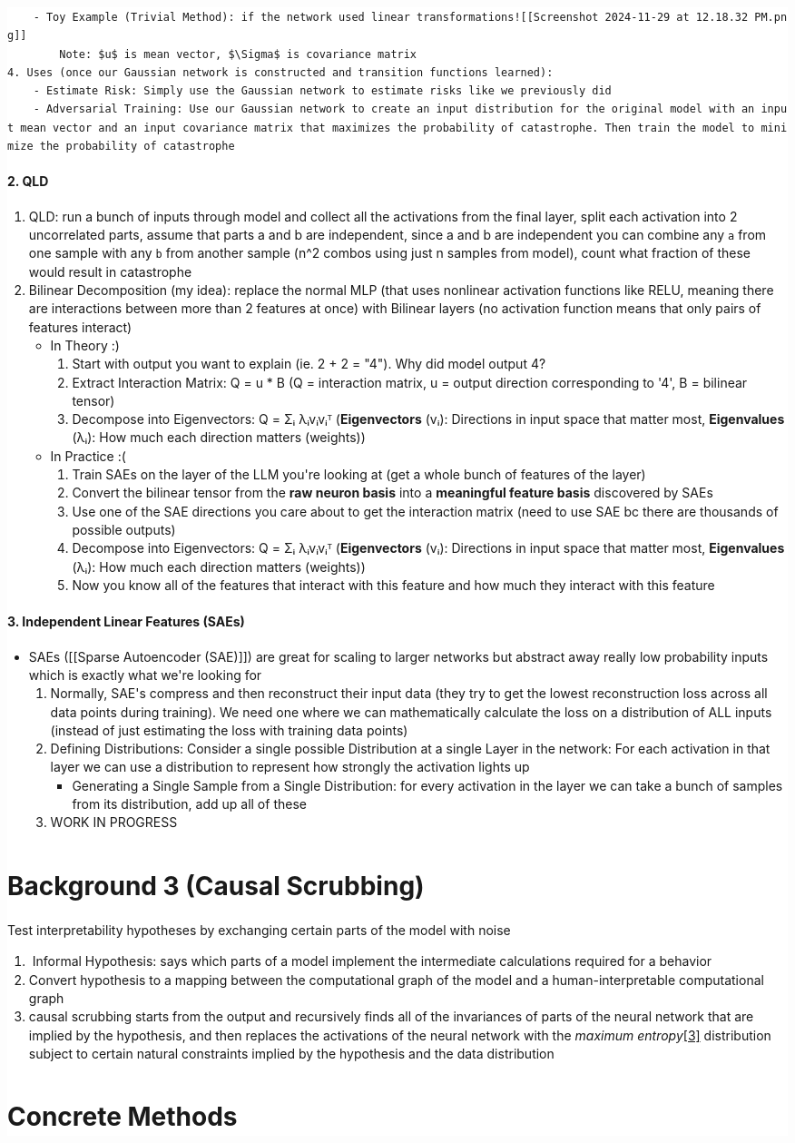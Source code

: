 		- Toy Example (Trivial Method): if the network used linear transformations![[Screenshot 2024-11-29 at 12.18.32 PM.png]]
			Note: $u$ is mean vector, $\Sigma$ is covariance matrix 
	4. Uses (once our Gaussian network is constructed and transition functions learned): 
		- Estimate Risk: Simply use the Gaussian network to estimate risks like we previously did
		- Adversarial Training: Use our Gaussian network to create an input distribution for the original model with an input mean vector and an input covariance matrix that maximizes the probability of catastrophe. Then train the model to minimize the probability of catastrophe
#### 2. QLD
1. QLD: run a bunch of inputs through model and collect all the activations from the final layer, split each activation into 2 uncorrelated parts, assume that parts a and b are independent, since a and b are independent you can combine any `a` from one sample with any `b` from another sample (n^2 combos using just n samples from model), count what fraction of these would result in catastrophe
2. Bilinear Decomposition (my idea): replace the normal MLP (that uses nonlinear activation functions like RELU, meaning there are interactions between more than 2 features at once) with Bilinear layers (no activation function means that only pairs of features interact)
	- In Theory :)
		1. Start with output you want to explain (ie. 2 + 2 = "4"). Why did model output 4?
		2. Extract Interaction Matrix: Q = u * B     (Q = interaction matrix, u = output direction corresponding to '4', B = bilinear tensor)
		3. Decompose into Eigenvectors: Q = Σᵢ λᵢvᵢvᵢᵀ (**Eigenvectors** (vᵢ): Directions in input space that matter most, **Eigenvalues** (λᵢ): How much each direction matters (weights))
	- In Practice :(
		1. Train SAEs on the layer of the LLM you're looking at (get a whole bunch of features of the layer)
		2. Convert the bilinear tensor from the **raw neuron basis** into a **meaningful feature basis** discovered by SAEs
		3. Use one of the SAE directions you care about to get the interaction matrix (need to use SAE bc there are thousands of possible outputs)
		4. Decompose into Eigenvectors: Q = Σᵢ λᵢvᵢvᵢᵀ (**Eigenvectors** (vᵢ): Directions in input space that matter most, **Eigenvalues** (λᵢ): How much each direction matters (weights))
		5. Now you know all of the features that interact with this feature and how much they interact with this feature
	
#### 3. Independent Linear Features (SAEs)
- SAEs ([[Sparse Autoencoder (SAE)]]) are great for scaling to larger networks but abstract away really low probability inputs which is exactly what we're looking for
	1. Normally, SAE's compress and then reconstruct their input data (they try to get the lowest reconstruction loss across all data points during training). We need one where we can mathematically calculate the loss on a distribution of ALL inputs (instead of just estimating the loss with training data points)
	2. Defining Distributions: Consider a single possible Distribution at a single Layer in the network: For each activation in that layer we can use a distribution to represent how strongly the activation lights up 
		- Generating a Single Sample from a Single Distribution: for every activation in the layer we can take a bunch of samples from its distribution, add up all of these 
	3. WORK IN PROGRESS
# Background 3 (Causal Scrubbing)
Test interpretability hypotheses by exchanging certain parts of the model with noise
1.  Informal Hypothesis: says which parts of a model implement the intermediate calculations required for a behavior
2. Convert hypothesis to a mapping between the computational graph of the model and a human-interpretable computational graph
3. causal scrubbing starts from the output and recursively finds all of the invariances of parts of the neural network that are implied by the hypothesis, and then replaces the activations of the neural network with the _maximum entropy_[[3]](https://www.lesswrong.com/posts/JvZhhzycHu2Yd57RN/causal-scrubbing-a-method-for-rigorously-testing#fng10ehlzhmhl) distribution subject to certain natural constraints implied by the hypothesis and the data distribution
# Concrete Methods
